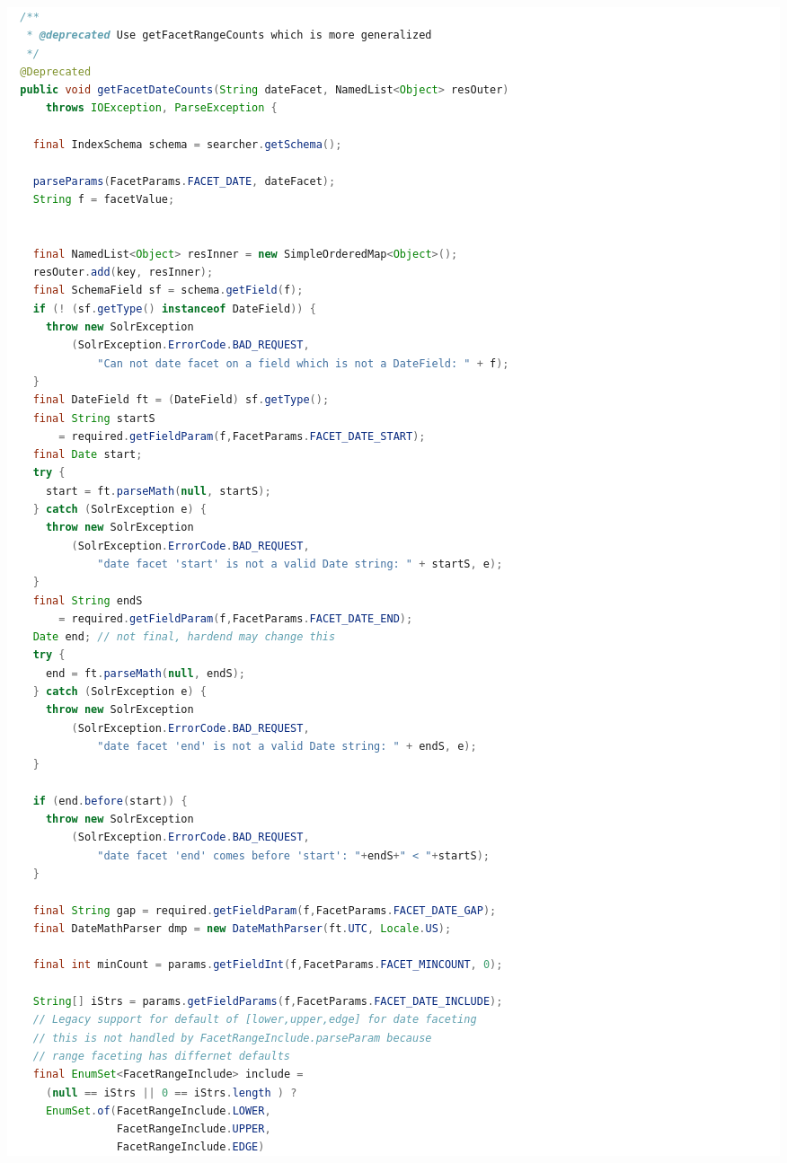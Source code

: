 ```java
  /**
   * @deprecated Use getFacetRangeCounts which is more generalized
   */
  @Deprecated
  public void getFacetDateCounts(String dateFacet, NamedList<Object> resOuter)
      throws IOException, ParseException {

    final IndexSchema schema = searcher.getSchema();

    parseParams(FacetParams.FACET_DATE, dateFacet);
    String f = facetValue;


    final NamedList<Object> resInner = new SimpleOrderedMap<Object>();
    resOuter.add(key, resInner);
    final SchemaField sf = schema.getField(f);
    if (! (sf.getType() instanceof DateField)) {
      throw new SolrException
          (SolrException.ErrorCode.BAD_REQUEST,
              "Can not date facet on a field which is not a DateField: " + f);
    }
    final DateField ft = (DateField) sf.getType();
    final String startS
        = required.getFieldParam(f,FacetParams.FACET_DATE_START);
    final Date start;
    try {
      start = ft.parseMath(null, startS);
    } catch (SolrException e) {
      throw new SolrException
          (SolrException.ErrorCode.BAD_REQUEST,
              "date facet 'start' is not a valid Date string: " + startS, e);
    }
    final String endS
        = required.getFieldParam(f,FacetParams.FACET_DATE_END);
    Date end; // not final, hardend may change this
    try {
      end = ft.parseMath(null, endS);
    } catch (SolrException e) {
      throw new SolrException
          (SolrException.ErrorCode.BAD_REQUEST,
              "date facet 'end' is not a valid Date string: " + endS, e);
    }

    if (end.before(start)) {
      throw new SolrException
          (SolrException.ErrorCode.BAD_REQUEST,
              "date facet 'end' comes before 'start': "+endS+" < "+startS);
    }

    final String gap = required.getFieldParam(f,FacetParams.FACET_DATE_GAP);
    final DateMathParser dmp = new DateMathParser(ft.UTC, Locale.US);

    final int minCount = params.getFieldInt(f,FacetParams.FACET_MINCOUNT, 0);

    String[] iStrs = params.getFieldParams(f,FacetParams.FACET_DATE_INCLUDE);
    // Legacy support for default of [lower,upper,edge] for date faceting
    // this is not handled by FacetRangeInclude.parseParam because
    // range faceting has differnet defaults
    final EnumSet<FacetRangeInclude> include = 
      (null == iStrs || 0 == iStrs.length ) ?
      EnumSet.of(FacetRangeInclude.LOWER, 
                 FacetRangeInclude.UPPER, 
                 FacetRangeInclude.EDGE)
```